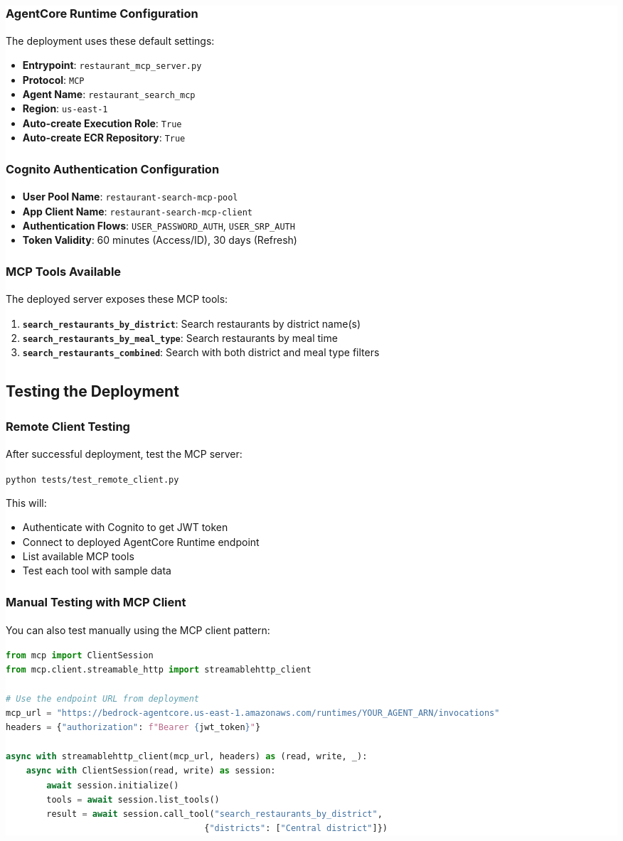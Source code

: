 ### AgentCore Runtime Configuration

The deployment uses these default settings:
- **Entrypoint**: `restaurant_mcp_server.py`
- **Protocol**: `MCP`
- **Agent Name**: `restaurant_search_mcp`
- **Region**: `us-east-1`
- **Auto-create Execution Role**: `True`
- **Auto-create ECR Repository**: `True`

### Cognito Authentication Configuration

- **User Pool Name**: `restaurant-search-mcp-pool`
- **App Client Name**: `restaurant-search-mcp-client`
- **Authentication Flows**: `USER_PASSWORD_AUTH`, `USER_SRP_AUTH`
- **Token Validity**: 60 minutes (Access/ID), 30 days (Refresh)

### MCP Tools Available

The deployed server exposes these MCP tools:
1. **`search_restaurants_by_district`**: Search restaurants by district name(s)
2. **`search_restaurants_by_meal_type`**: Search restaurants by meal time
3. **`search_restaurants_combined`**: Search with both district and meal type filters

## Testing the Deployment

### Remote Client Testing

After successful deployment, test the MCP server:

```bash
python tests/test_remote_client.py
```

This will:
- Authenticate with Cognito to get JWT token
- Connect to deployed AgentCore Runtime endpoint
- List available MCP tools
- Test each tool with sample data

### Manual Testing with MCP Client

You can also test manually using the MCP client pattern:

```python
from mcp import ClientSession
from mcp.client.streamable_http import streamablehttp_client

# Use the endpoint URL from deployment
mcp_url = "https://bedrock-agentcore.us-east-1.amazonaws.com/runtimes/YOUR_AGENT_ARN/invocations"
headers = {"authorization": f"Bearer {jwt_token}"}

async with streamablehttp_client(mcp_url, headers) as (read, write, _):
    async with ClientSession(read, write) as session:
        await session.initialize()
        tools = await session.list_tools()
        result = await session.call_tool("search_restaurants_by_district", 
                                       {"districts": ["Central district"]})
```
